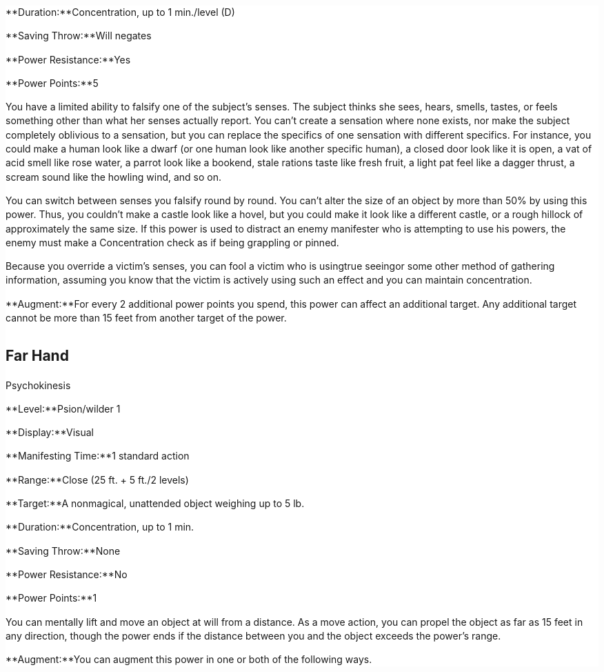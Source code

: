 **Duration:**Concentration, up to 1 min./level (D)

**Saving Throw:**Will negates

**Power Resistance:**Yes

**Power Points:**5

You have a limited ability to falsify one of the subject’s senses. The subject thinks she sees, hears, smells, tastes, or feels something other than what her senses actually report. You can’t create a sensation where none exists, nor make the subject completely oblivious to a sensation, but you can replace the specifics of one sensation with different specifics. For instance, you could make a human look like a dwarf (or one human look like another specific human), a closed door look like it is open, a vat of acid smell like rose water, a parrot look like a bookend, stale rations taste like fresh fruit, a light pat feel like a dagger thrust, a scream sound like the howling wind, and so on.

You can switch between senses you falsify round by round. You can’t alter the size of an object by more than 50% by using this power. Thus, you couldn’t make a castle look like a hovel, but you could make it look like a different castle, or a rough hillock of approximately the same size. If this power is used to distract an enemy manifester who is attempting to use his powers, the enemy must make a Concentration check as if being grappling or pinned.

Because you override a victim’s senses, you can fool a victim who is usingtrue seeingor some other method of gathering information, assuming you know that the victim is actively using such an effect and you can maintain concentration.

**Augment:**For every 2 additional power points you spend, this power can affect an additional target. Any additional target cannot be more than 15 feet from another target of the power.





## Far Hand

Psychokinesis

**Level:**Psion/wilder 1

**Display:**Visual

**Manifesting Time:**1 standard action

**Range:**Close (25 ft. + 5 ft./2 levels)

**Target:**A nonmagical, unattended object weighing up to 5 lb.

**Duration:**Concentration, up to 1 min.

**Saving Throw:**None

**Power Resistance:**No

**Power Points:**1

You can mentally lift and move an object at will from a distance. As a move action, you can propel the object as far as 15 feet in any direction, though the power ends if the distance between you and the object exceeds the power’s range.

**Augment:**You can augment this power in one or both of the following ways.

